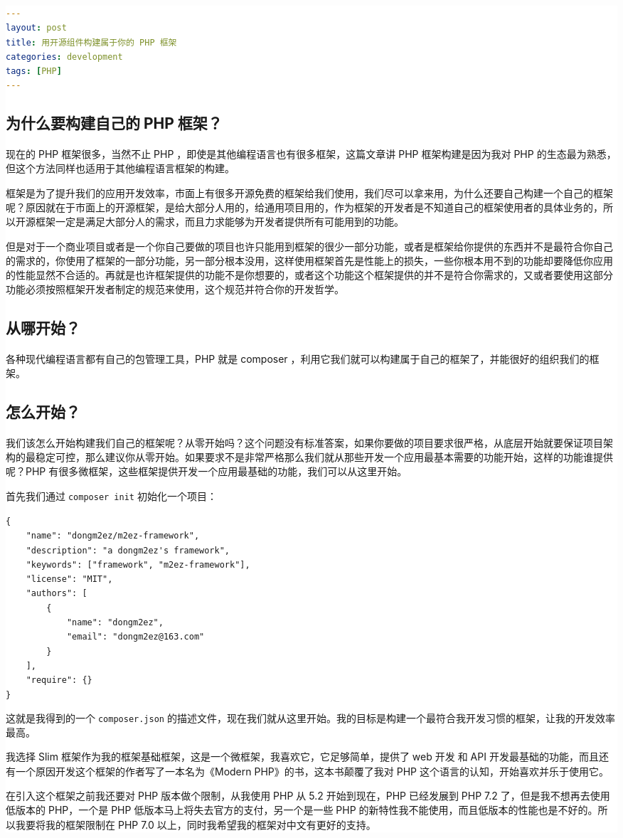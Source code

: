 ```yaml
---
layout: post
title: 用开源组件构建属于你的 PHP 框架
categories: development
tags: [PHP]
---
```


## 为什么要构建自己的 PHP 框架？

现在的 PHP 框架很多，当然不止 PHP ，即使是其他编程语言也有很多框架，这篇文章讲 PHP 框架构建是因为我对 PHP 的生态最为熟悉，但这个方法同样也适用于其他编程语言框架的构建。

框架是为了提升我们的应用开发效率，市面上有很多开源免费的框架给我们使用，我们尽可以拿来用，为什么还要自己构建一个自己的框架呢？原因就在于市面上的开源框架，是给大部分人用的，给通用项目用的，作为框架的开发者是不知道自己的框架使用者的具体业务的，所以开源框架一定是满足大部分人的需求，而且力求能够为开发者提供所有可能用到的功能。

但是对于一个商业项目或者是一个你自己要做的项目也许只能用到框架的很少一部分功能，或者是框架给你提供的东西并不是最符合你自己的需求的，你使用了框架的一部分功能，另一部分根本没用，这样使用框架首先是性能上的损失，一些你根本用不到的功能却要降低你应用的性能显然不合适的。再就是也许框架提供的功能不是你想要的，或者这个功能这个框架提供的并不是符合你需求的，又或者要使用这部分功能必须按照框架开发者制定的规范来使用，这个规范并符合你的开发哲学。

## 从哪开始？

各种现代编程语言都有自己的包管理工具，PHP 就是 composer ，利用它我们就可以构建属于自己的框架了，并能很好的组织我们的框架。

## 怎么开始？

我们该怎么开始构建我们自己的框架呢？从零开始吗？这个问题没有标准答案，如果你要做的项目要求很严格，从底层开始就要保证项目架构的最稳定可控，那么建议你从零开始。如果要求不是非常严格那么我们就从那些开发一个应用最基本需要的功能开始，这样的功能谁提供呢？PHP 有很多微框架，这些框架提供开发一个应用最基础的功能，我们可以从这里开始。

首先我们通过 `composer init` 初始化一个项目：

```
{
    "name": "dongm2ez/m2ez-framework",
    "description": "a dongm2ez's framework",
    "keywords": ["framework", "m2ez-framework"],
    "license": "MIT",
    "authors": [
        {
            "name": "dongm2ez",
            "email": "dongm2ez@163.com"
        }
    ],
    "require": {}
}
```

这就是我得到的一个 `composer.json` 的描述文件，现在我们就从这里开始。我的目标是构建一个最符合我开发习惯的框架，让我的开发效率最高。

我选择 Slim 框架作为我的框架基础框架，这是一个微框架，我喜欢它，它足够简单，提供了 web 开发 和 API 开发最基础的功能，而且还有一个原因开发这个框架的作者写了一本名为《Modern PHP》的书，这本书颠覆了我对 PHP 这个语言的认知，开始喜欢并乐于使用它。

在引入这个框架之前我还要对 PHP 版本做个限制，从我使用 PHP 从 5.2 开始到现在，PHP 已经发展到 PHP 7.2 了，但是我不想再去使用低版本的 PHP，一个是 PHP 低版本马上将失去官方的支付，另一个是一些 PHP 的新特性我不能使用，而且低版本的性能也是不好的。所以我要将我的框架限制在 PHP 7.0 以上，同时我希望我的框架对中文有更好的支持。
